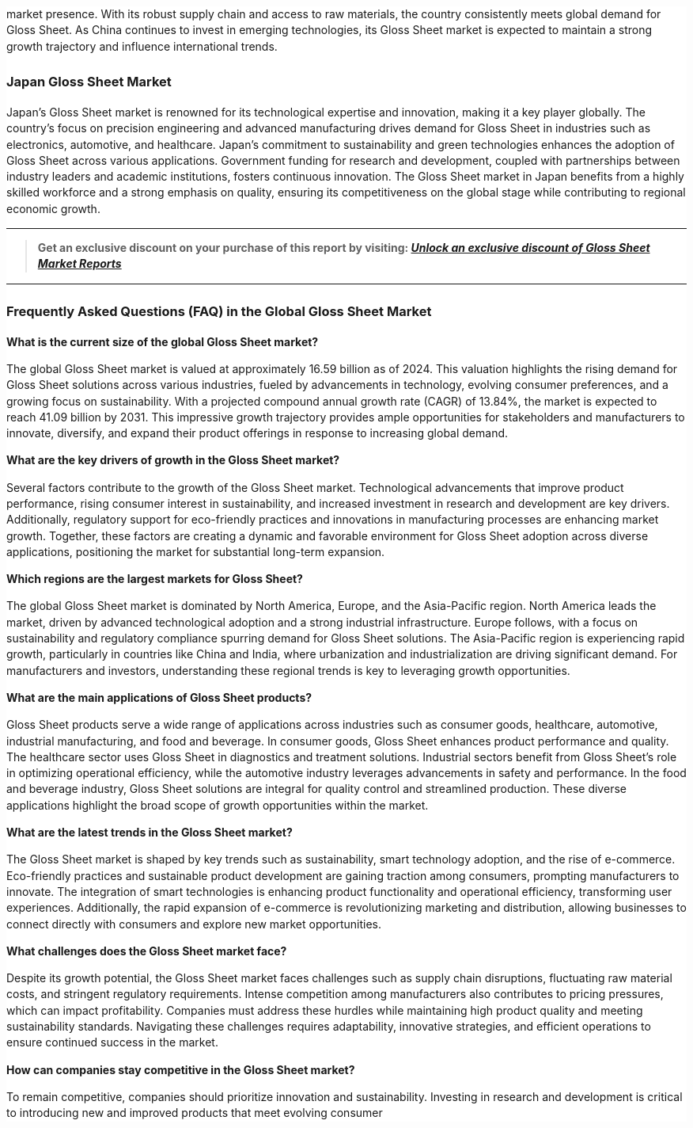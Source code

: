 market presence. With its robust supply chain and access to raw materials, the country consistently meets global demand for Gloss Sheet. As China continues to invest in emerging technologies, its Gloss Sheet market is expected to maintain a strong growth trajectory and influence international trends.</p><h3>Japan Gloss Sheet Market</h3><p>Japan&rsquo;s Gloss Sheet market is renowned for its technological expertise and innovation, making it a key player globally. The country&rsquo;s focus on precision engineering and advanced manufacturing drives demand for Gloss Sheet in industries such as electronics, automotive, and healthcare. Japan&rsquo;s commitment to sustainability and green technologies enhances the adoption of Gloss Sheet across various applications. Government funding for research and development, coupled with partnerships between industry leaders and academic institutions, fosters continuous innovation. The Gloss Sheet market in Japan benefits from a highly skilled workforce and a strong emphasis on quality, ensuring its competitiveness on the global stage while contributing to regional economic growth.</p><hr /><blockquote><p><strong>Get an exclusive discount on your purchase of this report by visiting: <em><a href="://marketresearchpulse.com/ask-for-discount/137096?utm_source=Github&amp;utm_medium=091">Unlock an exclusive discount of Gloss Sheet Market Reports</a></em>&nbsp;</strong></p></blockquote><hr /><h3>Frequently Asked Questions (FAQ) in the Global Gloss Sheet Market</h3><p><strong>What is the current size of the global Gloss Sheet market?</strong></p><p>The global Gloss Sheet market is valued at approximately 16.59 billion as of 2024. This valuation highlights the rising demand for Gloss Sheet solutions across various industries, fueled by advancements in technology, evolving consumer preferences, and a growing focus on sustainability. With a projected compound annual growth rate (CAGR) of 13.84%, the market is expected to reach 41.09 billion by 2031. This impressive growth trajectory provides ample opportunities for stakeholders and manufacturers to innovate, diversify, and expand their product offerings in response to increasing global demand.</p><p><strong>What are the key drivers of growth in the Gloss Sheet market?</strong></p><p>Several factors contribute to the growth of the Gloss Sheet market. Technological advancements that improve product performance, rising consumer interest in sustainability, and increased investment in research and development are key drivers. Additionally, regulatory support for eco-friendly practices and innovations in manufacturing processes are enhancing market growth. Together, these factors are creating a dynamic and favorable environment for Gloss Sheet adoption across diverse applications, positioning the market for substantial long-term expansion.</p><p><strong>Which regions are the largest markets for Gloss Sheet?</strong></p><p>The global Gloss Sheet market is dominated by North America, Europe, and the Asia-Pacific region. North America leads the market, driven by advanced technological adoption and a strong industrial infrastructure. Europe follows, with a focus on sustainability and regulatory compliance spurring demand for Gloss Sheet solutions. The Asia-Pacific region is experiencing rapid growth, particularly in countries like China and India, where urbanization and industrialization are driving significant demand. For manufacturers and investors, understanding these regional trends is key to leveraging growth opportunities.</p><p><strong>What are the main applications of Gloss Sheet products?</strong></p><p>Gloss Sheet products serve a wide range of applications across industries such as consumer goods, healthcare, automotive, industrial manufacturing, and food and beverage. In consumer goods, Gloss Sheet enhances product performance and quality. The healthcare sector uses Gloss Sheet in diagnostics and treatment solutions. Industrial sectors benefit from Gloss Sheet&rsquo;s role in optimizing operational efficiency, while the automotive industry leverages advancements in safety and performance. In the food and beverage industry, Gloss Sheet solutions are integral for quality control and streamlined production. These diverse applications highlight the broad scope of growth opportunities within the market.</p><p><strong>What are the latest trends in the Gloss Sheet market?</strong></p><p>The Gloss Sheet market is shaped by key trends such as sustainability, smart technology adoption, and the rise of e-commerce. Eco-friendly practices and sustainable product development are gaining traction among consumers, prompting manufacturers to innovate. The integration of smart technologies is enhancing product functionality and operational efficiency, transforming user experiences. Additionally, the rapid expansion of e-commerce is revolutionizing marketing and distribution, allowing businesses to connect directly with consumers and explore new market opportunities.</p><p><strong>What challenges does the Gloss Sheet market face?</strong></p><p>Despite its growth potential, the Gloss Sheet market faces challenges such as supply chain disruptions, fluctuating raw material costs, and stringent regulatory requirements. Intense competition among manufacturers also contributes to pricing pressures, which can impact profitability. Companies must address these hurdles while maintaining high product quality and meeting sustainability standards. Navigating these challenges requires adaptability, innovative strategies, and efficient operations to ensure continued success in the market.</p><p><strong>How can companies stay competitive in the Gloss Sheet market?</strong></p><p>To remain competitive, companies should prioritize innovation and sustainability. Investing in research and development is critical to introducing new and improved products that meet evolving consumer